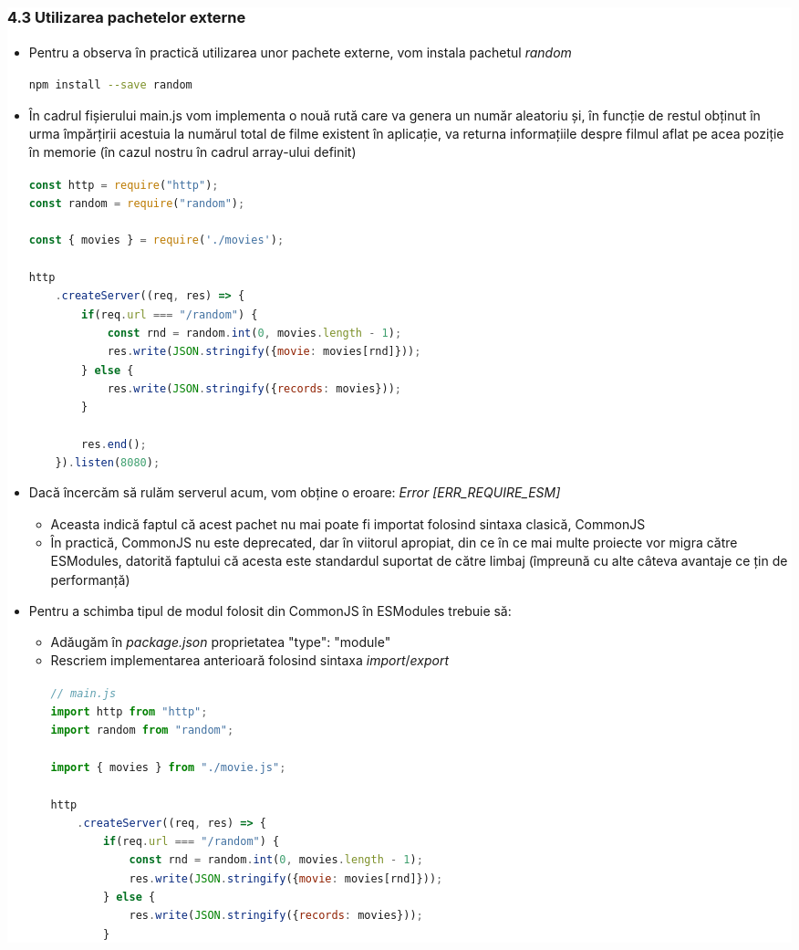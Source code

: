 
### 4.3 Utilizarea pachetelor externe
- Pentru a observa în practică utilizarea unor pachete externe, vom instala pachetul *random* 
    ```bash
    npm install --save random
    ```

- În cadrul fișierului main.js vom implementa o nouă rută care va genera un număr aleatoriu și, în funcție de restul obținut în urma împărțirii acestuia la numărul total de filme existent în aplicație, va returna informațiile despre filmul aflat pe acea poziție în memorie (în cazul nostru în cadrul array-ului definit)
    ```javascript
    const http = require("http");
    const random = require("random");

    const { movies } = require('./movies');

    http
        .createServer((req, res) => {
            if(req.url === "/random") {
                const rnd = random.int(0, movies.length - 1);
                res.write(JSON.stringify({movie: movies[rnd]}));
            } else {
                res.write(JSON.stringify({records: movies}));
            }

            res.end();
        }).listen(8080);
    ```

- Dacă încercăm să rulăm serverul acum, vom obține o eroare: *Error [ERR_REQUIRE_ESM]*
    - Aceasta indică faptul că acest pachet nu mai poate fi importat folosind sintaxa clasică, CommonJS
    - În practică, CommonJS nu este deprecated, dar în viitorul apropiat, din ce în ce mai multe proiecte vor migra către ESModules, datorită faptului că acesta este standardul suportat de către limbaj (împreună cu alte câteva avantaje ce țin de performanță)

- Pentru a schimba tipul de modul folosit din CommonJS în ESModules trebuie să:
    - Adăugăm în *package.json* proprietatea "type": "module"
    - Rescriem implementarea anterioară folosind sintaxa *import*/*export*
        ```javascript
        // main.js
        import http from "http";
        import random from "random";

        import { movies } from "./movie.js";

        http
            .createServer((req, res) => {
                if(req.url === "/random") {
                    const rnd = random.int(0, movies.length - 1);
                    res.write(JSON.stringify({movie: movies[rnd]}));
                } else {
                    res.write(JSON.stringify({records: movies}));
                }
